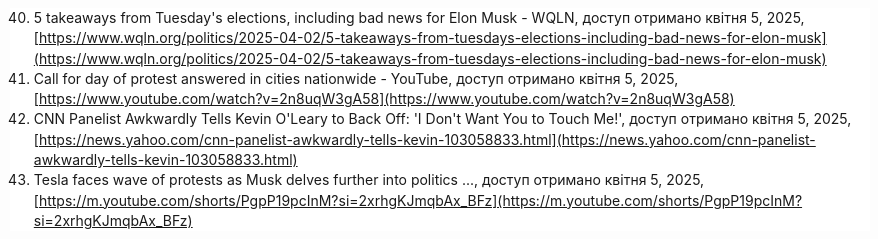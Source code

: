 40. 5 takeaways from Tuesday's elections, including bad news for Elon Musk - WQLN, доступ отримано квітня 5, 2025, [https://www.wqln.org/politics/2025-04-02/5-takeaways-from-tuesdays-elections-including-bad-news-for-elon-musk](https://www.wqln.org/politics/2025-04-02/5-takeaways-from-tuesdays-elections-including-bad-news-for-elon-musk)
41. Call for day of protest answered in cities nationwide - YouTube, доступ отримано квітня 5, 2025, [https://www.youtube.com/watch?v=2n8uqW3gA58](https://www.youtube.com/watch?v=2n8uqW3gA58)
42. CNN Panelist Awkwardly Tells Kevin O'Leary to Back Off: 'I Don't Want You to Touch Me!', доступ отримано квітня 5, 2025, [https://news.yahoo.com/cnn-panelist-awkwardly-tells-kevin-103058833.html](https://news.yahoo.com/cnn-panelist-awkwardly-tells-kevin-103058833.html)
43. Tesla faces wave of protests as Musk delves further into politics ..., доступ отримано квітня 5, 2025, [https://m.youtube.com/shorts/PgpP19pcInM?si=2xrhgKJmqbAx_BFz](https://m.youtube.com/shorts/PgpP19pcInM?si=2xrhgKJmqbAx_BFz)